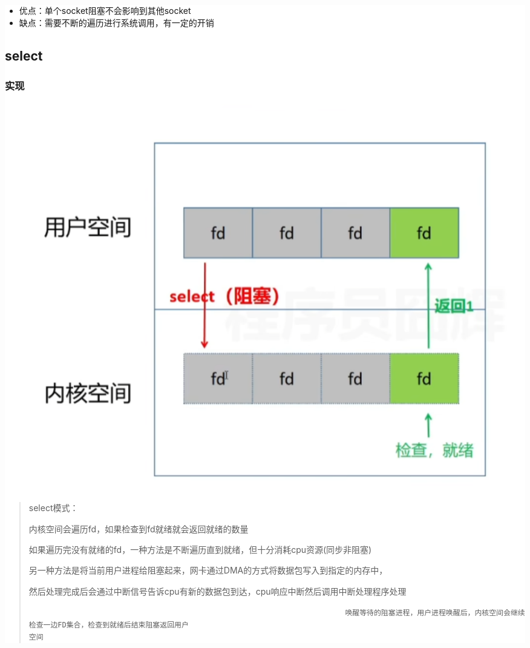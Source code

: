 - 优点：单个socket阻塞不会影响到其他socket
- 缺点：需要不断的遍历进行系统调用，有一定的开销

## select

### 实现

![](./img/CS_6.png)

> select模式：
>
> 内核空间会遍历fd，如果检查到fd就绪就会返回就绪的数量
>
> ​								  如果遍历完没有就绪的fd，一种方法是不断遍历直到就绪，但十分消耗cpu资源(同步非阻塞)
>
> ​																				另一种方法是将当前用户进程给阻塞起来，网卡通过DMA的方式将数据包写入到指定的内存中，
>
> ​																				然后处理完成后会通过中断信号告诉cpu有新的数据包到达，cpu响应中断然后调用中断处理程序处理
>
>  																			   唤醒等待的阻塞进程，用户进程唤醒后，内核空间会继续检查一边FD集合，检查到就绪后结束阻塞返回用户																				空间
>
> 
